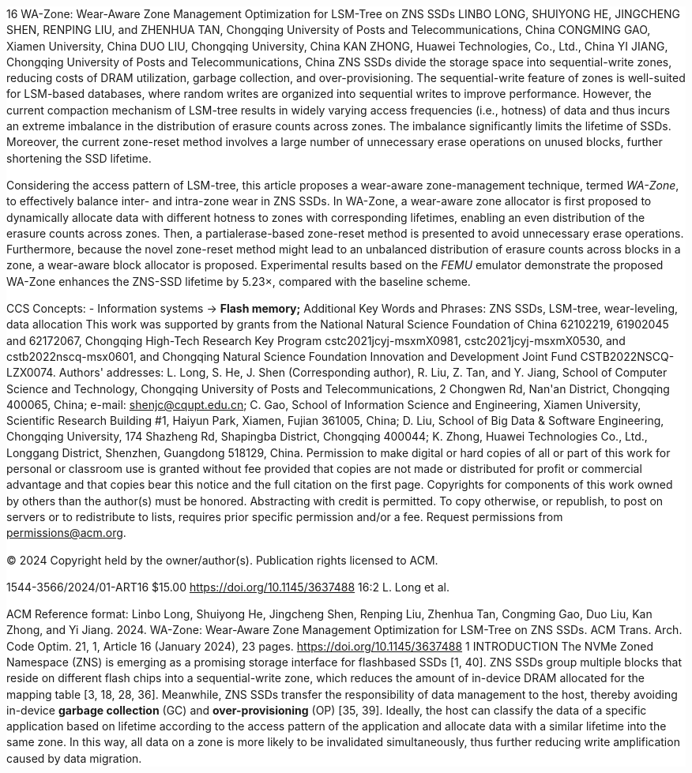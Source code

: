 16 WA-Zone: Wear-Aware Zone Management Optimization for LSM-Tree on ZNS SSDs LINBO LONG, SHUIYONG HE, JINGCHENG SHEN, RENPING LIU, and ZHENHUA TAN, Chongqing University of Posts and Telecommunications, China CONGMING GAO, Xiamen University, China DUO LIU, Chongqing University, China KAN ZHONG, Huawei Technologies, Co., Ltd., China YI JIANG, Chongqing University of Posts and Telecommunications, China ZNS SSDs divide the storage space into sequential-write zones, reducing costs of DRAM utilization, garbage collection, and over-provisioning. The sequential-write feature of zones is well-suited for LSM-based databases, where random writes are organized into sequential writes to improve performance. However, the current compaction mechanism of LSM-tree results in widely varying access frequencies (i.e., hotness) of data and thus incurs an extreme imbalance in the distribution of erasure counts across zones. The imbalance significantly limits the lifetime of SSDs. Moreover, the current zone-reset method involves a large number of unnecessary erase operations on unused blocks, further shortening the SSD lifetime.

Considering the access pattern of LSM-tree, this article proposes a wear-aware zone-management technique, termed *WA-Zone*, to effectively balance inter- and intra-zone wear in ZNS SSDs. In WA-Zone, a wear-aware zone allocator is first proposed to dynamically allocate data with different hotness to zones with corresponding lifetimes, enabling an even distribution of the erasure counts across zones. Then, a partialerase-based zone-reset method is presented to avoid unnecessary erase operations. Furthermore, because the novel zone-reset method might lead to an unbalanced distribution of erasure counts across blocks in a zone, a wear-aware block allocator is proposed. Experimental results based on the *FEMU* emulator demonstrate the proposed WA-Zone enhances the ZNS-SSD lifetime by 5.23×, compared with the baseline scheme.

CCS Concepts: - Information systems → **Flash memory;**
Additional Key Words and Phrases: ZNS SSDs, LSM-tree, wear-leveling, data allocation This work was supported by grants from the National Natural Science Foundation of China 62102219, 61902045 and 62172067, Chongqing High-Tech Research Key Program cstc2021jcyj-msxmX0981, cstc2021jcyj-msxmX0530, and cstb2022nscq-msx0601, and Chongqing Natural Science Foundation Innovation and Development Joint Fund CSTB2022NSCQ-LZX0074. Authors' addresses: L. Long, S. He, J. Shen (Corresponding author), R. Liu, Z. Tan, and Y. Jiang, School of Computer Science and Technology, Chongqing University of Posts and Telecommunications, 2 Chongwen Rd, Nan'an District, Chongqing 400065, China; e-mail: shenjc@cqupt.edu.cn; C. Gao, School of Information Science and Engineering, Xiamen University, Scientific Research Building \#1, Haiyun Park, Xiamen, Fujian 361005, China; D. Liu, School of Big Data & Software Engineering, Chongqing University, 174 Shazheng Rd, Shapingba District, Chongqing 400044; K. Zhong, Huawei Technologies Co., Ltd., Longgang District, Shenzhen, Guangdong 518129, China. Permission to make digital or hard copies of all or part of this work for personal or classroom use is granted without fee provided that copies are not made or distributed for profit or commercial advantage and that copies bear this notice and the full citation on the first page. Copyrights for components of this work owned by others than the author(s) must be honored. Abstracting with credit is permitted. To copy otherwise, or republish, to post on servers or to redistribute to lists, requires prior specific permission and/or a fee. Request permissions from permissions@acm.org.

© 2024 Copyright held by the owner/author(s). Publication rights licensed to ACM.

1544-3566/2024/01-ART16 $15.00 https://doi.org/10.1145/3637488 16:2 L. Long et al.

ACM Reference format:
Linbo Long, Shuiyong He, Jingcheng Shen, Renping Liu, Zhenhua Tan, Congming Gao, Duo Liu, Kan Zhong, and Yi Jiang. 2024. WA-Zone: Wear-Aware Zone Management Optimization for LSM-Tree on ZNS SSDs. ACM Trans. Arch. Code Optim. 21, 1, Article 16 (January 2024), 23 pages. https://doi.org/10.1145/3637488 1 INTRODUCTION
The NVMe Zoned Namespace (ZNS) is emerging as a promising storage interface for flashbased SSDs [1, 40]. ZNS SSDs group multiple blocks that reside on different flash chips into a sequential-write zone, which reduces the amount of in-device DRAM allocated for the mapping table [3, 18, 28, 36]. Meanwhile, ZNS SSDs transfer the responsibility of data management to the host, thereby avoiding in-device **garbage collection** (GC) and **over-provisioning** (OP) [35, 39]. Ideally, the host can classify the data of a specific application based on lifetime according to the access pattern of the application and allocate data with a similar lifetime into the same zone. In this way, all data on a zone is more likely to be invalidated simultaneously, thus further reducing write amplification caused by data migration.
